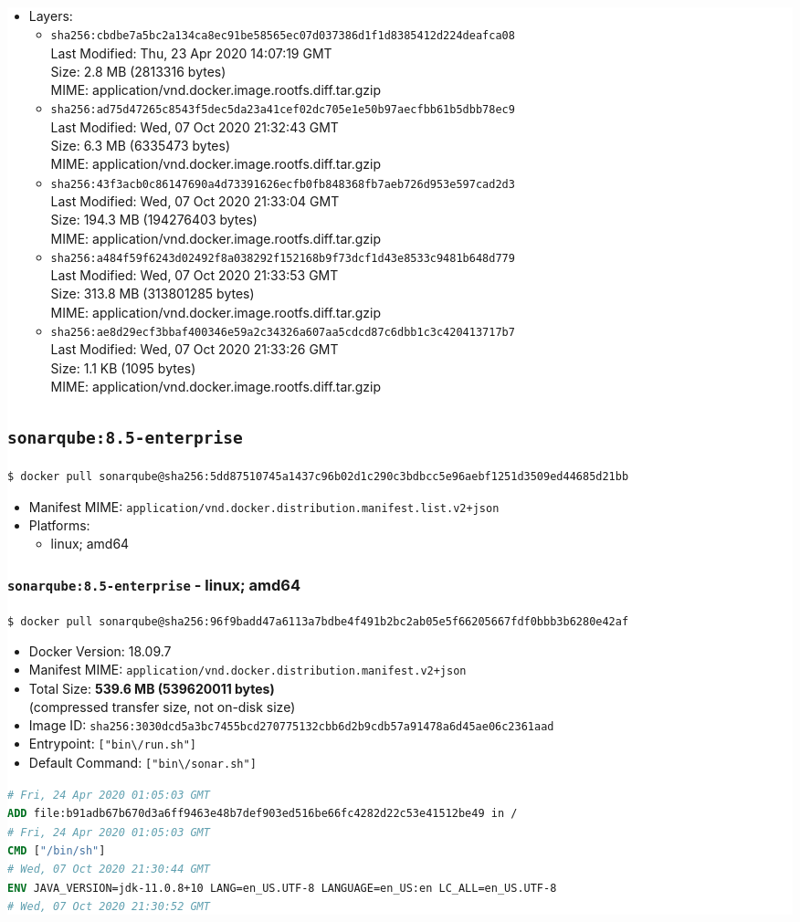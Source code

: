 -	Layers:
	-	`sha256:cbdbe7a5bc2a134ca8ec91be58565ec07d037386d1f1d8385412d224deafca08`  
		Last Modified: Thu, 23 Apr 2020 14:07:19 GMT  
		Size: 2.8 MB (2813316 bytes)  
		MIME: application/vnd.docker.image.rootfs.diff.tar.gzip
	-	`sha256:ad75d47265c8543f5dec5da23a41cef02dc705e1e50b97aecfbb61b5dbb78ec9`  
		Last Modified: Wed, 07 Oct 2020 21:32:43 GMT  
		Size: 6.3 MB (6335473 bytes)  
		MIME: application/vnd.docker.image.rootfs.diff.tar.gzip
	-	`sha256:43f3acb0c86147690a4d73391626ecfb0fb848368fb7aeb726d953e597cad2d3`  
		Last Modified: Wed, 07 Oct 2020 21:33:04 GMT  
		Size: 194.3 MB (194276403 bytes)  
		MIME: application/vnd.docker.image.rootfs.diff.tar.gzip
	-	`sha256:a484f59f6243d02492f8a038292f152168b9f73dcf1d43e8533c9481b648d779`  
		Last Modified: Wed, 07 Oct 2020 21:33:53 GMT  
		Size: 313.8 MB (313801285 bytes)  
		MIME: application/vnd.docker.image.rootfs.diff.tar.gzip
	-	`sha256:ae8d29ecf3bbaf400346e59a2c34326a607aa5cdcd87c6dbb1c3c420413717b7`  
		Last Modified: Wed, 07 Oct 2020 21:33:26 GMT  
		Size: 1.1 KB (1095 bytes)  
		MIME: application/vnd.docker.image.rootfs.diff.tar.gzip

## `sonarqube:8.5-enterprise`

```console
$ docker pull sonarqube@sha256:5dd87510745a1437c96b02d1c290c3bdbcc5e96aebf1251d3509ed44685d21bb
```

-	Manifest MIME: `application/vnd.docker.distribution.manifest.list.v2+json`
-	Platforms:
	-	linux; amd64

### `sonarqube:8.5-enterprise` - linux; amd64

```console
$ docker pull sonarqube@sha256:96f9badd47a6113a7bdbe4f491b2bc2ab05e5f66205667fdf0bbb3b6280e42af
```

-	Docker Version: 18.09.7
-	Manifest MIME: `application/vnd.docker.distribution.manifest.v2+json`
-	Total Size: **539.6 MB (539620011 bytes)**  
	(compressed transfer size, not on-disk size)
-	Image ID: `sha256:3030dcd5a3bc7455bcd270775132cbb6d2b9cdb57a91478a6d45ae06c2361aad`
-	Entrypoint: `["bin\/run.sh"]`
-	Default Command: `["bin\/sonar.sh"]`

```dockerfile
# Fri, 24 Apr 2020 01:05:03 GMT
ADD file:b91adb67b670d3a6ff9463e48b7def903ed516be66fc4282d22c53e41512be49 in / 
# Fri, 24 Apr 2020 01:05:03 GMT
CMD ["/bin/sh"]
# Wed, 07 Oct 2020 21:30:44 GMT
ENV JAVA_VERSION=jdk-11.0.8+10 LANG=en_US.UTF-8 LANGUAGE=en_US:en LC_ALL=en_US.UTF-8
# Wed, 07 Oct 2020 21:30:52 GMT
```